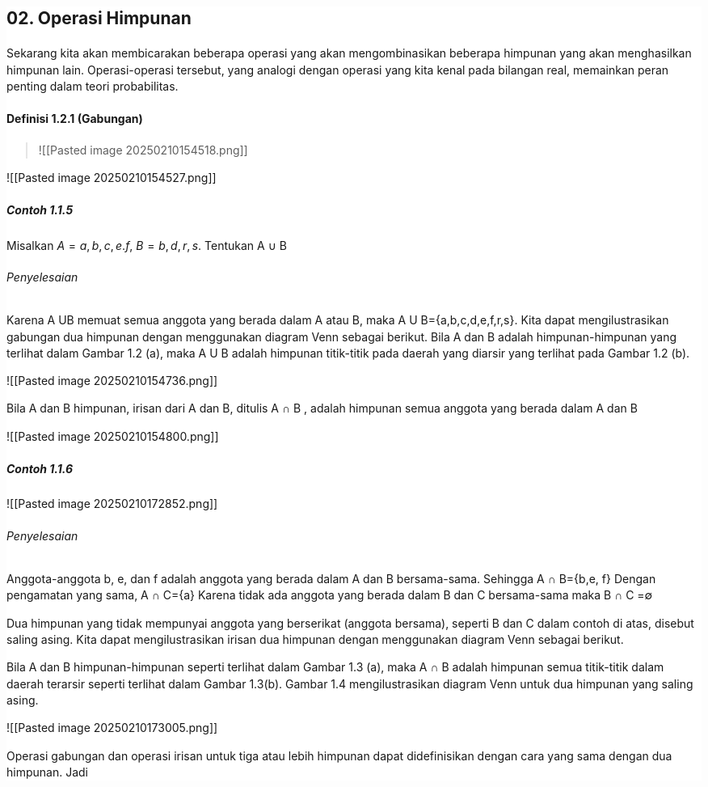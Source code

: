 

## 02. Operasi Himpunan

Sekarang kita akan membicarakan beberapa operasi yang akan mengombinasikan beberapa himpunan yang akan menghasilkan himpunan lain. Operasi-operasi tersebut, yang analogi dengan operasi yang kita kenal pada bilangan real, memainkan peran penting dalam teori probabilitas.

#### Definisi 1.2.1 (Gabungan)

> ![[Pasted image 20250210154518.png]]


![[Pasted image 20250210154527.png]]

##### Contoh 1.1.5

Misalkan $A={a,b,c,e.f}$, $B={b,d,r,s}$. Tentukan A ∪ B

###### Penyelesaian

Karena A UB memuat semua anggota yang berada dalam A atau B, maka A U B={a,b,c,d,e,f,r,s}. Kita dapat mengilustrasikan gabungan dua himpunan dengan menggunakan diagram Venn sebagai berikut. Bila A dan B adalah himpunan-himpunan yang terlihat dalam Gambar 1.2 (a), maka A U B adalah himpunan titik-titik pada daerah yang diarsir yang terlihat pada Gambar 1.2 (b).

![[Pasted image 20250210154736.png]]

Bila A dan B himpunan, irisan dari A dan B, ditulis A ∩ B , adalah himpunan semua anggota yang berada dalam A dan B

![[Pasted image 20250210154800.png]]


##### Contoh 1.1.6

 ![[Pasted image 20250210172852.png]]

###### Penyelesaian

Anggota-anggota b, e, dan f adalah anggota yang berada dalam A dan B bersama-sama. Sehingga A ∩ B={b,e, f} Dengan pengamatan yang sama, A ∩ C={a} Karena tidak ada anggota yang berada dalam B dan C bersama-sama maka B ∩ C =∅

Dua himpunan yang tidak mempunyai anggota yang berserikat (anggota bersama), seperti B dan C dalam contoh di atas, disebut saling asing. Kita dapat mengilustrasikan irisan dua himpunan dengan menggunakan diagram Venn sebagai berikut. 

Bila A dan B himpunan-himpunan seperti terlihat dalam Gambar 1.3 (a), maka A ∩ B adalah himpunan semua titik-titik dalam daerah terarsir seperti terlihat dalam Gambar 1.3(b). Gambar 1.4 mengilustrasikan diagram Venn untuk dua himpunan yang saling asing.

![[Pasted image 20250210173005.png]]

Operasi gabungan dan operasi irisan untuk tiga atau lebih himpunan dapat didefinisikan dengan cara yang sama dengan dua himpunan. Jadi
